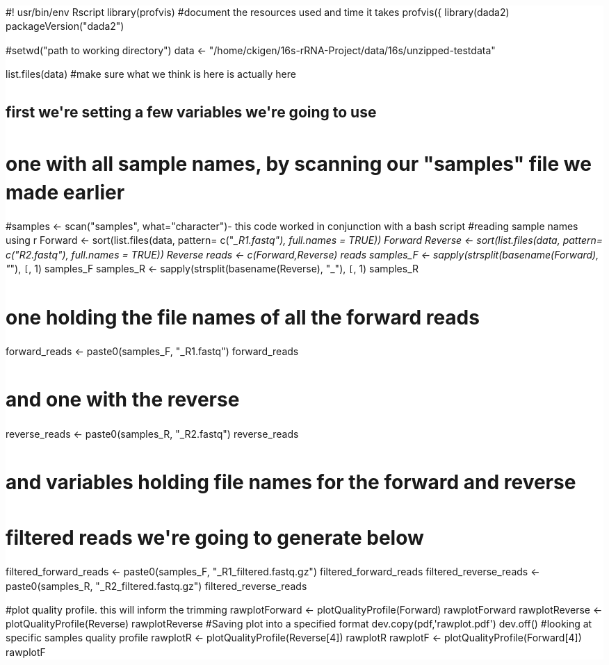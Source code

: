 #! usr/bin/env Rscript
library(profvis)
#document the resources used and time it takes
profvis({
library(dada2)
packageVersion("dada2") 

#setwd("path to working directory")
data <- "/home/ckigen/16s-rRNA-Project/data/16s/unzipped-testdata"  

list.files(data) #make sure what we think is here is actually here

## first we're setting a few variables we're going to use ##
# one with all sample names, by scanning our "samples" file we made earlier
#samples <- scan("samples", what="character")- this code worked in conjunction with a bash script
#reading sample names using r
Forward <- sort(list.files(data, pattern= c("*_R1.fastq"), full.names = TRUE))
Forward
Reverse <- sort(list.files(data, pattern= c("*_R2.fastq"), full.names = TRUE))
Reverse
reads <- c(Forward,Reverse)
reads
samples_F <- sapply(strsplit(basename(Forward), "_"), `[`, 1)
samples_F
samples_R <- sapply(strsplit(basename(Reverse), "_"), `[`, 1)
samples_R

# one holding the file names of all the forward reads
forward_reads <- paste0(samples_F, "_R1.fastq")
forward_reads
# and one with the reverse
reverse_reads <- paste0(samples_R, "_R2.fastq")
reverse_reads

# and variables holding file names for the forward and reverse
# filtered reads we're going to generate below
filtered_forward_reads <- paste0(samples_F, "_R1_filtered.fastq.gz")
filtered_forward_reads
filtered_reverse_reads <- paste0(samples_R, "_R2_filtered.fastq.gz")
filtered_reverse_reads

#plot quality profile. this will inform the trimming
rawplotForward <- plotQualityProfile(Forward)
rawplotForward
rawplotReverse <- plotQualityProfile(Reverse)
rawplotReverse
#Saving plot into a specified format
dev.copy(pdf,'rawplot.pdf')
dev.off()
#looking at specific samples quality profile
rawplotR <- plotQualityProfile(Reverse[4])
rawplotR
rawplotF <- plotQualityProfile(Forward[4])
rawplotF
  
